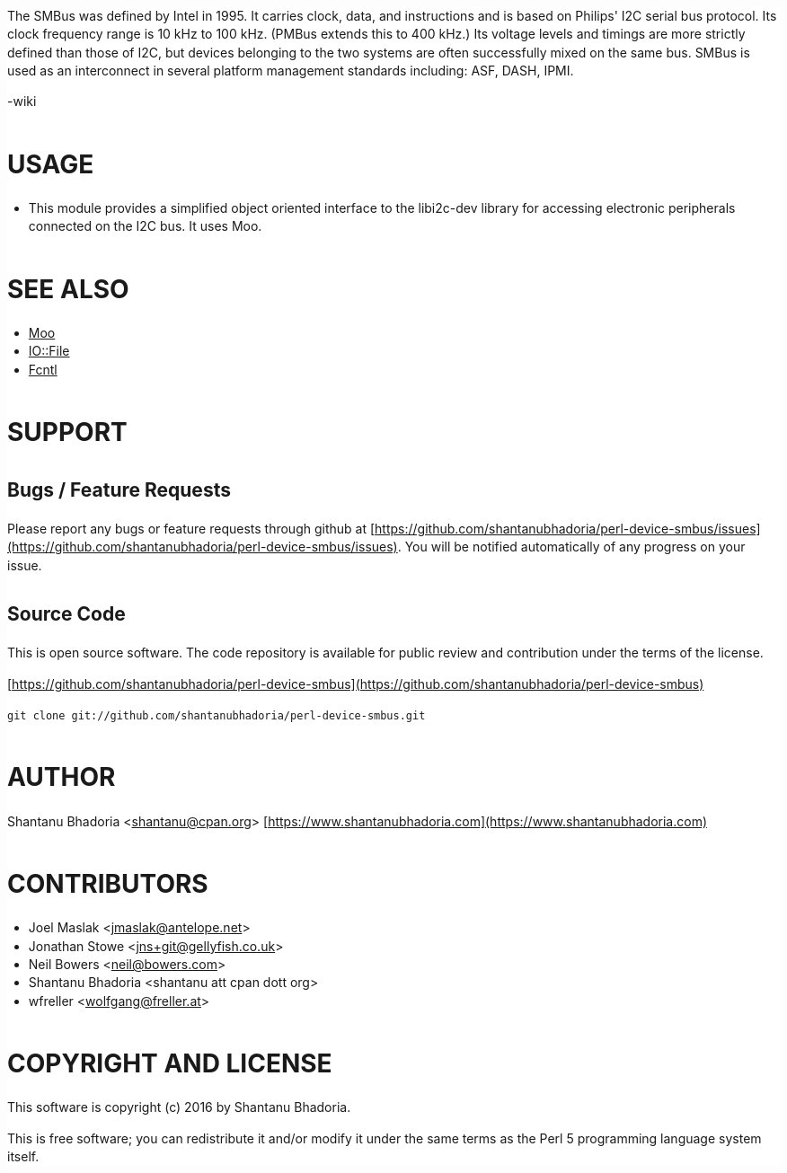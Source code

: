 The SMBus was defined by Intel in 1995. It carries clock, data, and instructions and is based on Philips' I2C serial bus protocol. Its clock frequency range is 10 kHz to 100 kHz. (PMBus extends this to 400 kHz.) Its voltage levels and timings are more strictly defined than those of I2C, but devices belonging to the two systems are often successfully mixed on the same bus. SMBus is used as an interconnect in several platform management standards including: ASF, DASH, IPMI. 

\-wiki

# USAGE

- This module provides a simplified object oriented interface to the libi2c-dev library for accessing electronic peripherals connected on the I2C bus. It uses Moo.

# SEE ALSO

- [Moo](https://metacpan.org/pod/Moo)
- [IO::File](https://metacpan.org/pod/IO::File)
- [Fcntl](https://metacpan.org/pod/Fcntl)

# SUPPORT

## Bugs / Feature Requests

Please report any bugs or feature requests through github at 
[https://github.com/shantanubhadoria/perl-device-smbus/issues](https://github.com/shantanubhadoria/perl-device-smbus/issues).
You will be notified automatically of any progress on your issue.

## Source Code

This is open source software.  The code repository is available for
public review and contribution under the terms of the license.

[https://github.com/shantanubhadoria/perl-device-smbus](https://github.com/shantanubhadoria/perl-device-smbus)

    git clone git://github.com/shantanubhadoria/perl-device-smbus.git

# AUTHOR

Shantanu Bhadoria &lt;shantanu@cpan.org> [https://www.shantanubhadoria.com](https://www.shantanubhadoria.com)

# CONTRIBUTORS

- Joel Maslak &lt;jmaslak@antelope.net>
- Jonathan Stowe &lt;jns+git@gellyfish.co.uk>
- Neil Bowers &lt;neil@bowers.com>
- Shantanu Bhadoria &lt;shantanu att cpan dott org>
- wfreller &lt;wolfgang@freller.at>

# COPYRIGHT AND LICENSE

This software is copyright (c) 2016 by Shantanu Bhadoria.

This is free software; you can redistribute it and/or modify it under
the same terms as the Perl 5 programming language system itself.
